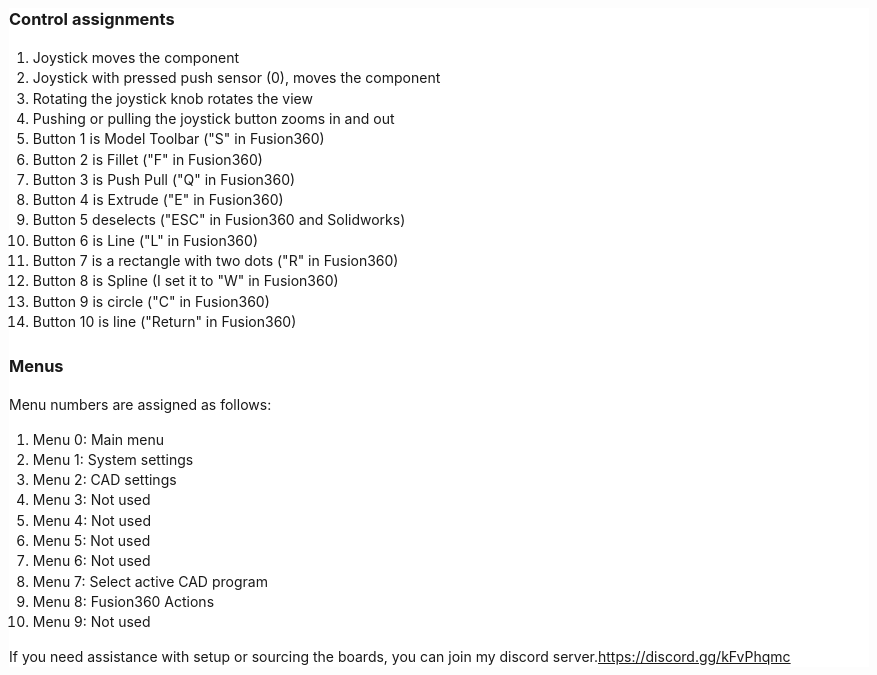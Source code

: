 ### Control assignments
 1. Joystick moves the component
 2. Joystick with pressed push sensor (0), moves the component
 3. Rotating the joystick knob rotates the view
 4. Pushing or pulling the joystick button zooms in and out
 5. Button 1 is Model Toolbar ("S" in Fusion360)
 6. Button 2 is Fillet ("F" in Fusion360)
 7. Button 3 is Push Pull ("Q" in Fusion360)
 8. Button 4 is Extrude ("E" in Fusion360)
 9. Button 5 deselects ("ESC" in Fusion360 and Solidworks)
10. Button 6 is Line ("L" in Fusion360)
11. Button 7 is a rectangle with two dots ("R" in Fusion360)
12. Button 8 is Spline (I set it to "W" in Fusion360)
13. Button 9 is circle ("C" in Fusion360)
14. Button 10 is line ("Return" in Fusion360)

### Menus
Menu numbers are assigned as follows:
1. Menu 0: Main menu
2. Menu 1: System settings
3. Menu 2: CAD settings
4. Menu 3: Not used
5. Menu 4: Not used
6. Menu 5: Not used
7. Menu 6: Not used
8. Menu 7: Select active CAD program
9. Menu 8: Fusion360 Actions
10. Menu 9: Not used
 
If you need assistance with setup or sourcing the boards,
you can join my discord server.https://discord.gg/kFvPhqmc

